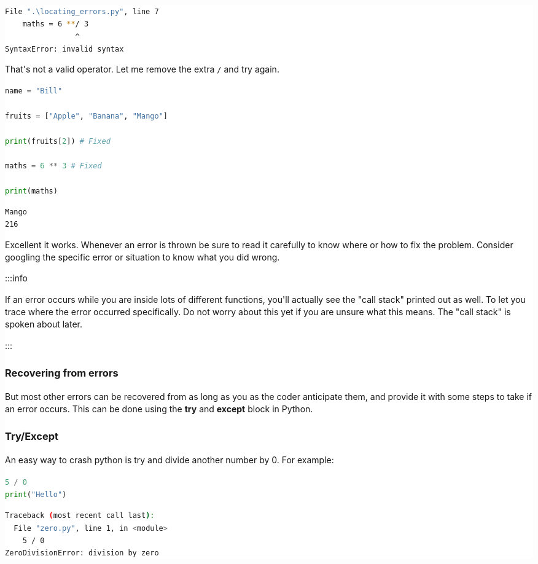 ```bash
File ".\locating_errors.py", line 7
    maths = 6 **/ 3        
                ^
SyntaxError: invalid syntax
```

That's not a valid operator. Let me remove the extra `/` and try again.

```python
name = "Bill"

fruits = ["Apple", "Banana", "Mango"]

print(fruits[2]) # Fixed

maths = 6 ** 3 # Fixed

print(maths)
```

```bash
Mango
216
```

Excellent it works. Whenever an error is thrown be sure to read it carefully to know where or how to fix the problem. Consider googling the specific error or situation to know what you did wrong.

:::info

If an error occurs while you are inside lots of different functions, you'll actually see the "call stack" printed out as well. To let you trace where the error occurred specifically. Do not worry about this yet if you are unsure what this means. The "call stack" is spoken about later.

:::

### Recovering from errors

But most other errors can be recovered from as long as you as the coder anticipate them, and provide it with some steps to take if an error occurs. This can be done using the **try** and **except** block in Python.

### Try/Except

An easy way to crash python is try and divide another number by 0. For example:

```python
5 / 0
print("Hello")
```

```bash
Traceback (most recent call last):
  File "zero.py", line 1, in <module>
    5 / 0
ZeroDivisionError: division by zero
```
